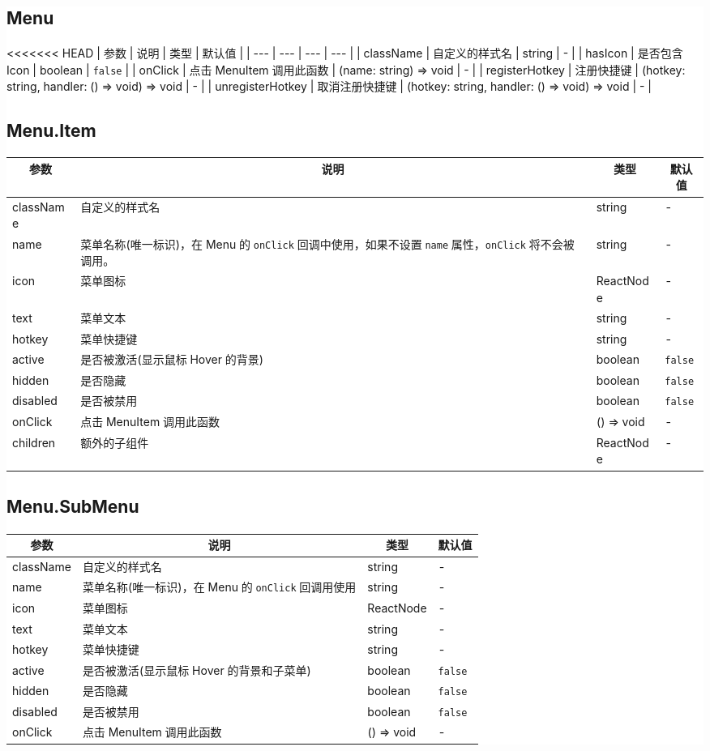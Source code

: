 ## Menu

<<<<<<< HEAD
| 参数 | 说明 | 类型 | 默认值 |
| --- | --- | --- | --- |
| className | 自定义的样式名 | string | - |
| hasIcon | 是否包含 Icon | boolean | `false` |
| onClick | 点击 MenuItem 调用此函数 | (name: string) => void | - |
| registerHotkey | 注册快捷键 | (hotkey: string, handler: () => void) => void | - |
| unregisterHotkey | 取消注册快捷键 | (hotkey: string, handler: () => void) => void | - |

## Menu.Item

| 参数 | 说明 | 类型 | 默认值 |
| --- | --- | --- | --- |
| className | 自定义的样式名 | string | - |
| name | 菜单名称(唯一标识)，在 Menu 的 `onClick` 回调中使用，如果不设置 `name` 属性，`onClick` 将不会被调用。 | string | - |
| icon | 菜单图标 | ReactNode | - |
| text | 菜单文本 | string | - |
| hotkey | 菜单快捷键 | string | - |
| active | 是否被激活(显示鼠标 Hover 的背景) | boolean | `false` |
| hidden | 是否隐藏 | boolean | `false` |
| disabled | 是否被禁用 | boolean | `false` |
| onClick | 点击 MenuItem 调用此函数 | () => void | - |
| children | 额外的子组件 | ReactNode | - |

## Menu.SubMenu

| 参数 | 说明 | 类型 | 默认值 |
| --- | --- | --- | --- |
| className | 自定义的样式名 | string | - |
| name | 菜单名称(唯一标识)，在 Menu 的 `onClick` 回调用使用 | string | - |
| icon | 菜单图标 | ReactNode | - |
| text | 菜单文本 | string | - |
| hotkey | 菜单快捷键 | string | - |
| active | 是否被激活(显示鼠标 Hover 的背景和子菜单) | boolean | `false` |
| hidden | 是否隐藏 | boolean | `false` |
| disabled | 是否被禁用 | boolean | `false` |
| onClick | 点击 MenuItem 调用此函数 | () => void | - |
